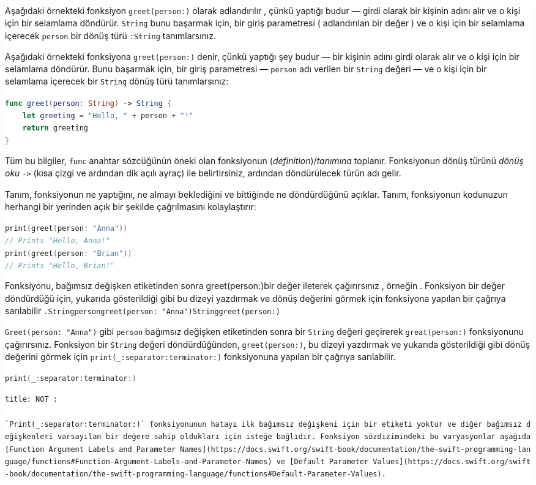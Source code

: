 Aşağıdaki örnekteki fonksiyon  `greet(person:)` olarak adlandırılır , çünkü yaptığı budur — girdi olarak bir kişinin adını alır ve o kişi için bir selamlama döndürür. `String` bunu başarmak için, bir giriş parametresi ( adlandırılan bir değer ) ve o kişi için bir selamlama içerecek `person` bir dönüş türü `:String` tanımlarsınız.

Aşağıdaki örnekteki fonksiyona `greet(person:)` denir, çünkü yaptığı şey budur — bir kişinin adını girdi olarak alır ve o kişi için bir selamlama döndürür. Bunu başarmak için, bir giriş parametresi — `person` adı verilen bir `String` değeri — ve o kişi için bir selamlama içerecek bir `String` dönüş türü tanımlarsınız:

```swift
func greet(person: String) -> String {
    let greeting = "Hello, " + person + "!"
    return greeting
}
```

Tüm bu bilgiler, `func` anahtar sözcüğünün öneki olan fonksiyonun (*definition*)/*tanımına* toplanır. Fonksiyonun dönüş türünü *dönüş oku* `->` (kısa çizgi ve ardından dik açılı ayraç) ile belirtirsiniz, ardından döndürülecek türün adı gelir.

Tanım, fonksiyonun ne yaptığını, ne almayı beklediğini ve bittiğinde ne döndürdüğünü açıklar. Tanım, fonksiyonun kodunuzun herhangi bir yerinden açık bir şekilde çağrılmasını kolaylaştırır:

```swift
print(greet(person: "Anna"))
// Prints "Hello, Anna!"
print(greet(person: "Brian"))
// Prints "Hello, Brian!"
```

Fonksiyonu, bağımsız değişken etiketinden sonra greet(person:)bir değer ileterek çağırırsınız , örneğin . Fonksiyon bir değer döndürdüğü için, yukarıda gösterildiği gibi bu dizeyi yazdırmak ve dönüş değerini görmek için fonksiyona yapılan bir çağrıya sarılabilir `.Stringpersongreet(person: "Anna")Stringgreet(person:)`

`Greet(person: "Anna")` gibi `person` bağımsız değişken etiketinden sonra bir `String` değeri geçirerek `great(person:)` fonksiyonunu çağırırsınız. Fonksiyon bir `String` değeri döndürdüğünden, `greet(person:)`, bu dizeyi yazdırmak ve yukarıda gösterildiği gibi dönüş değerini görmek için `print(_:separator:terminator:)` fonksiyonuna yapılan bir çağrıya sarılabilir.

```swift
print(_:separator:terminator:)
```

````ad-warning
title: NOT :

`Print(_:separator:terminator:)` fonksiyonunun hatayı ilk bağımsız değişkeni için bir etiketi yoktur ve diğer bağımsız değişkenleri varsayılan bir değere sahip oldukları için isteğe bağlıdır. Fonksiyon sözdizimindeki bu varyasyonlar aşağıda 
[Function Argument Labels and Parameter Names](https://docs.swift.org/swift-book/documentation/the-swift-programming-language/functions#Function-Argument-Labels-and-Parameter-Names) ve [Default Parameter Values](https://docs.swift.org/swift-book/documentation/the-swift-programming-language/functions#Default-Parameter-Values).
````
